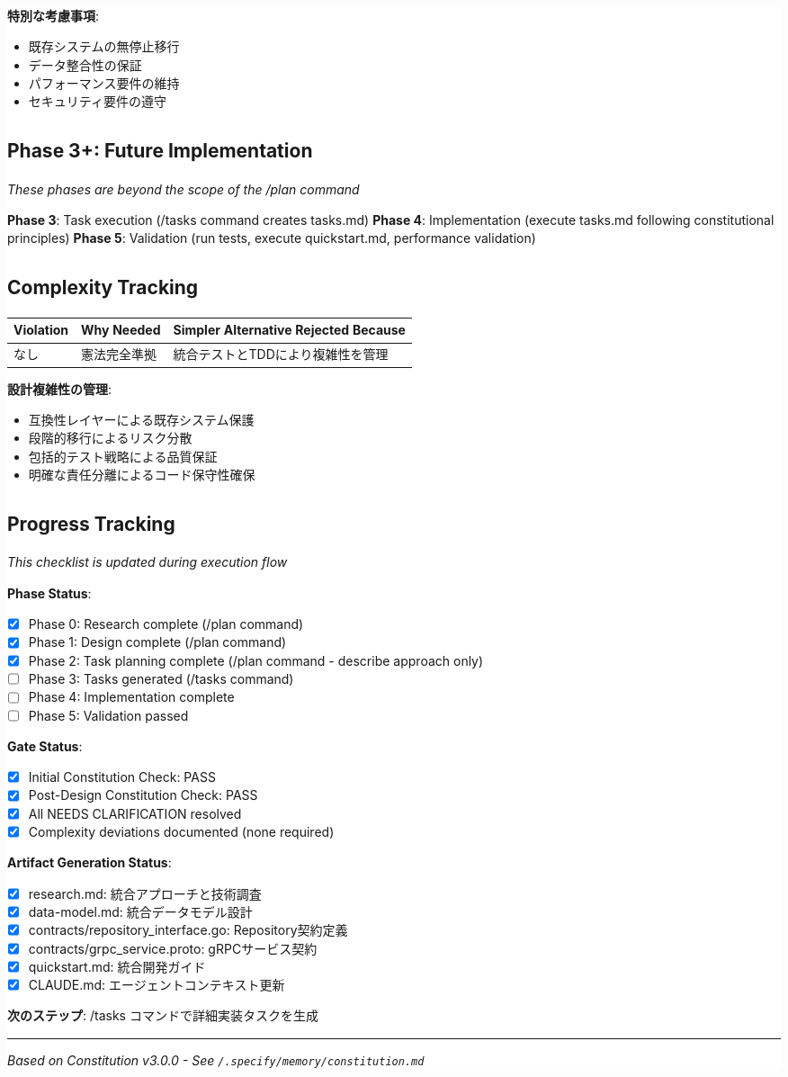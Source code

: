 **特別な考慮事項**:
- 既存システムの無停止移行
- データ整合性の保証
- パフォーマンス要件の維持
- セキュリティ要件の遵守

## Phase 3+: Future Implementation
*These phases are beyond the scope of the /plan command*

**Phase 3**: Task execution (/tasks command creates tasks.md)
**Phase 4**: Implementation (execute tasks.md following constitutional principles)
**Phase 5**: Validation (run tests, execute quickstart.md, performance validation)

## Complexity Tracking

| Violation | Why Needed | Simpler Alternative Rejected Because |
|-----------|------------|-------------------------------------|
| なし | 憲法完全準拠 | 統合テストとTDDにより複雑性を管理 |

**設計複雑性の管理**:
- 互換性レイヤーによる既存システム保護
- 段階的移行によるリスク分散
- 包括的テスト戦略による品質保証
- 明確な責任分離によるコード保守性確保

## Progress Tracking
*This checklist is updated during execution flow*

**Phase Status**:
- [x] Phase 0: Research complete (/plan command)
- [x] Phase 1: Design complete (/plan command)
- [x] Phase 2: Task planning complete (/plan command - describe approach only)
- [ ] Phase 3: Tasks generated (/tasks command)
- [ ] Phase 4: Implementation complete
- [ ] Phase 5: Validation passed

**Gate Status**:
- [x] Initial Constitution Check: PASS
- [x] Post-Design Constitution Check: PASS
- [x] All NEEDS CLARIFICATION resolved
- [x] Complexity deviations documented (none required)

**Artifact Generation Status**:
- [x] research.md: 統合アプローチと技術調査
- [x] data-model.md: 統合データモデル設計
- [x] contracts/repository_interface.go: Repository契約定義
- [x] contracts/grpc_service.proto: gRPCサービス契約
- [x] quickstart.md: 統合開発ガイド
- [x] CLAUDE.md: エージェントコンテキスト更新

**次のステップ**: /tasks コマンドで詳細実装タスクを生成

---
*Based on Constitution v3.0.0 - See `/.specify/memory/constitution.md`*